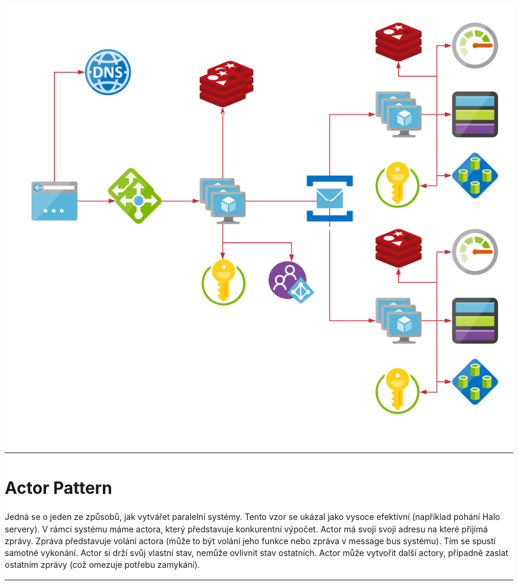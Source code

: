 ![bg contain](./assets/09-images/9-message-bus.png)

---

# Actor Pattern

Jedná se o jeden ze způsobů, jak vytvářet paralelní systémy. Tento vzor se ukázal jako vysoce efektivní (například pohání Halo servery). V rámci systému máme actora, který představuje konkurentní výpočet. Actor má svoji svoji adresu na které přijímá zprávy. Zpráva představuje volání actora (může to být volání jeho funkce nebo zpráva v message bus systému). Tím se spustí samotné vykonání. Actor si drží svůj vlastní stav, nemůže ovlivnit stav ostatních. Actor může vytvořit další actory, případně zaslat ostatním zprávy (což omezuje potřebu zamykání).

---
